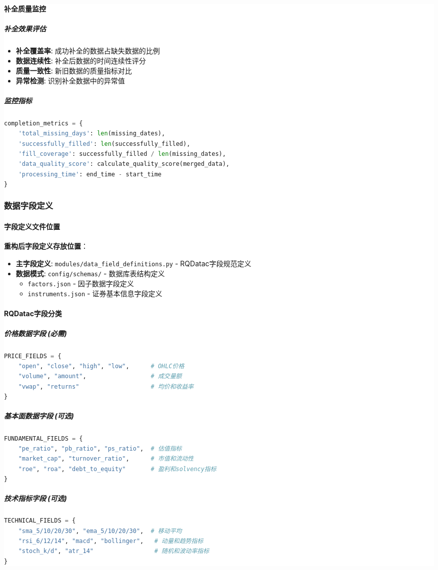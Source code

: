 #### 补全质量监控

##### 补全效果评估
- **补全覆盖率**: 成功补全的数据占缺失数据的比例
- **数据连续性**: 补全后数据的时间连续性评分
- **质量一致性**: 新旧数据的质量指标对比
- **异常检测**: 识别补全数据中的异常值

##### 监控指标
```python
completion_metrics = {
    'total_missing_days': len(missing_dates),
    'successfully_filled': len(successfully_filled),
    'fill_coverage': successfully_filled / len(missing_dates),
    'data_quality_score': calculate_quality_score(merged_data),
    'processing_time': end_time - start_time
}
```

### 数据字段定义

#### 字段定义文件位置
**重构后字段定义存放位置**：
- **主字段定义**: `modules/data_field_definitions.py` - RQDatac字段规范定义
- **数据模式**: `config/schemas/` - 数据库表结构定义
  - `factors.json` - 因子数据字段定义
  - `instruments.json` - 证券基本信息字段定义

#### RQDatac字段分类

##### 价格数据字段 (必需)
```python
PRICE_FIELDS = {
    "open", "close", "high", "low",      # OHLC价格
    "volume", "amount",                  # 成交量额
    "vwap", "returns"                    # 均价和收益率
}
```

##### 基本面数据字段 (可选)
```python
FUNDAMENTAL_FIELDS = {
    "pe_ratio", "pb_ratio", "ps_ratio",  # 估值指标
    "market_cap", "turnover_ratio",      # 市值和流动性
    "roe", "roa", "debt_to_equity"       # 盈利和solvency指标
}
```

##### 技术指标字段 (可选)
```python
TECHNICAL_FIELDS = {
    "sma_5/10/20/30", "ema_5/10/20/30",  # 移动平均
    "rsi_6/12/14", "macd", "bollinger",   # 动量和趋势指标
    "stoch_k/d", "atr_14"                 # 随机和波动率指标
}
```
